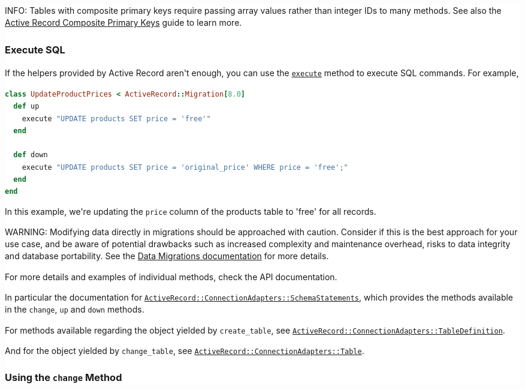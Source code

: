 INFO: Tables with composite primary keys require passing array values rather
than integer IDs to many methods. See also the [Active Record Composite Primary
Keys](active_record_composite_primary_keys.html) guide to learn more.

### Execute SQL

If the helpers provided by Active Record aren't enough, you can use the
[`execute`][] method to execute SQL commands. For example,

```ruby
class UpdateProductPrices < ActiveRecord::Migration[8.0]
  def up
    execute "UPDATE products SET price = 'free'"
  end

  def down
    execute "UPDATE products SET price = 'original_price' WHERE price = 'free';"
  end
end
```

In this example, we're updating the `price` column of the products table to
'free' for all records.

WARNING: Modifying data directly in migrations should be approached with
caution. Consider if this is the best approach for your use case, and be aware
of potential drawbacks such as increased complexity and maintenance overhead,
risks to data integrity and database portability. See the [Data Migrations
documentation](#data-migrations) for more details.

For more details and examples of individual methods, check the API
documentation.

In particular the documentation for
[`ActiveRecord::ConnectionAdapters::SchemaStatements`][], which provides the
methods available in the `change`, `up` and `down` methods.

For methods available regarding the object yielded by `create_table`, see
[`ActiveRecord::ConnectionAdapters::TableDefinition`][].

And for the object yielded by `change_table`, see
[`ActiveRecord::ConnectionAdapters::Table`][].

[`execute`]:
    https://api.rubyonrails.org/classes/ActiveRecord/ConnectionAdapters/DatabaseStatements.html#method-i-execute
[`ActiveRecord::ConnectionAdapters::SchemaStatements`]:
    https://api.rubyonrails.org/classes/ActiveRecord/ConnectionAdapters/SchemaStatements.html
[`ActiveRecord::ConnectionAdapters::TableDefinition`]:
    https://api.rubyonrails.org/classes/ActiveRecord/ConnectionAdapters/TableDefinition.html
[`ActiveRecord::ConnectionAdapters::Table`]:
    https://api.rubyonrails.org/classes/ActiveRecord/ConnectionAdapters/Table.html

### Using the `change` Method


[Active Record Associations]: association_basics.html
[polymorphic associations]: association_basics.html#polymorphic-associations
[Schema Dumping and You]: #schema-dumping-and-you
[Reverting Previous Migrations]: #reverting-previous-migrations
[Old migrations]: #old-migrations
[foreign key constraints]: #foreign-keys
 [Engines]: engines.html